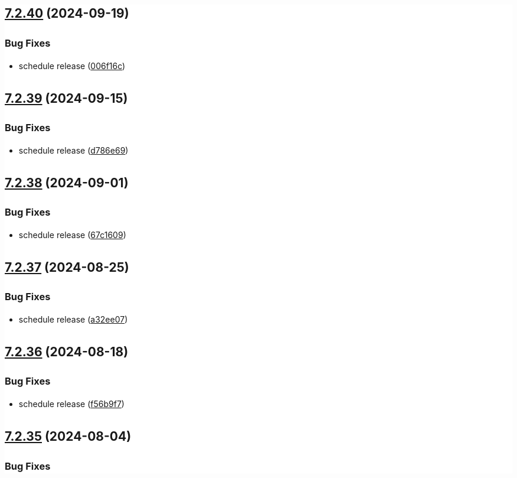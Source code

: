 ## [7.2.40](https://github.com/dargmuesli/jonas-thelemann_stack/compare/7.2.39...7.2.40) (2024-09-19)


### Bug Fixes

* schedule release ([006f16c](https://github.com/dargmuesli/jonas-thelemann_stack/commit/006f16c082cf2002aaa31d0c2cfb8f05ede9563e))

## [7.2.39](https://github.com/dargmuesli/jonas-thelemann_stack/compare/7.2.38...7.2.39) (2024-09-15)


### Bug Fixes

* schedule release ([d786e69](https://github.com/dargmuesli/jonas-thelemann_stack/commit/d786e69d83f2863bf298993d1e0bea1dcbd6e836))

## [7.2.38](https://github.com/dargmuesli/jonas-thelemann_stack/compare/7.2.37...7.2.38) (2024-09-01)


### Bug Fixes

* schedule release ([67c1609](https://github.com/dargmuesli/jonas-thelemann_stack/commit/67c16093bd70200f7573345ebc649ddb71ca110d))

## [7.2.37](https://github.com/dargmuesli/jonas-thelemann_stack/compare/7.2.36...7.2.37) (2024-08-25)


### Bug Fixes

* schedule release ([a32ee07](https://github.com/dargmuesli/jonas-thelemann_stack/commit/a32ee0748d8c6fc04927ba58e4e10f19c920f61a))

## [7.2.36](https://github.com/dargmuesli/jonas-thelemann_stack/compare/7.2.35...7.2.36) (2024-08-18)


### Bug Fixes

* schedule release ([f56b9f7](https://github.com/dargmuesli/jonas-thelemann_stack/commit/f56b9f76be7b66584128fb731bea3c8c5d78145f))

## [7.2.35](https://github.com/dargmuesli/jonas-thelemann_stack/compare/7.2.34...7.2.35) (2024-08-04)


### Bug Fixes
